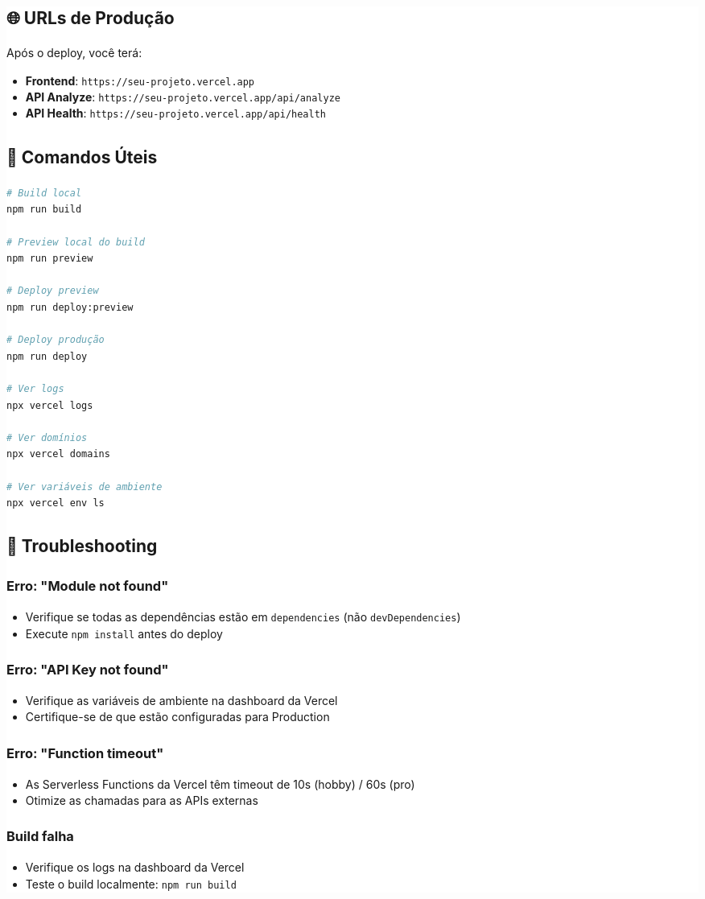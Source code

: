 ## 🌐 URLs de Produção

Após o deploy, você terá:
- **Frontend**: `https://seu-projeto.vercel.app`
- **API Analyze**: `https://seu-projeto.vercel.app/api/analyze`
- **API Health**: `https://seu-projeto.vercel.app/api/health`

## 🔧 Comandos Úteis

```bash
# Build local
npm run build

# Preview local do build
npm run preview

# Deploy preview
npm run deploy:preview

# Deploy produção
npm run deploy

# Ver logs
npx vercel logs

# Ver domínios
npx vercel domains

# Ver variáveis de ambiente
npx vercel env ls
```

## 🐛 Troubleshooting

### Erro: "Module not found"
- Verifique se todas as dependências estão em `dependencies` (não `devDependencies`)
- Execute `npm install` antes do deploy

### Erro: "API Key not found"
- Verifique as variáveis de ambiente na dashboard da Vercel
- Certifique-se de que estão configuradas para Production

### Erro: "Function timeout"
- As Serverless Functions da Vercel têm timeout de 10s (hobby) / 60s (pro)
- Otimize as chamadas para as APIs externas

### Build falha
- Verifique os logs na dashboard da Vercel
- Teste o build localmente: `npm run build`
